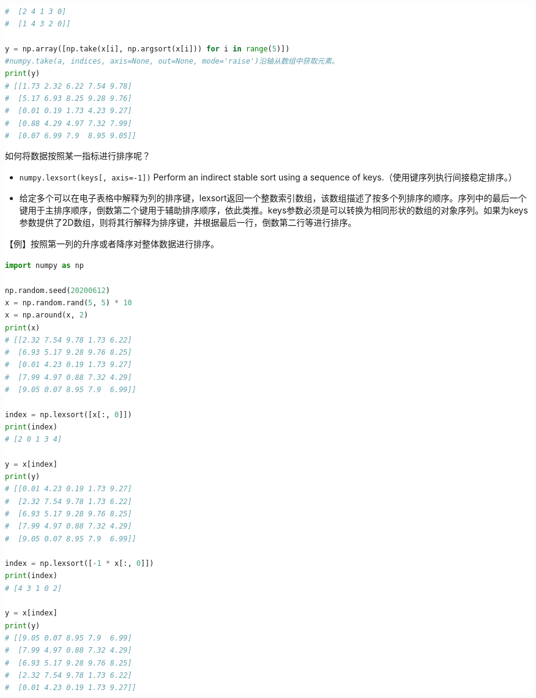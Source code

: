 ```python
#  [2 4 1 3 0]
#  [1 4 3 2 0]]

y = np.array([np.take(x[i], np.argsort(x[i])) for i in range(5)])  
#numpy.take(a, indices, axis=None, out=None, mode='raise')沿轴从数组中获取元素。
print(y)
# [[1.73 2.32 6.22 7.54 9.78]
#  [5.17 6.93 8.25 9.28 9.76]
#  [0.01 0.19 1.73 4.23 9.27]
#  [0.88 4.29 4.97 7.32 7.99]
#  [0.07 6.99 7.9  8.95 9.05]]
```

如何将数据按照某一指标进行排序呢？

- `numpy.lexsort(keys[, axis=-1])` Perform an indirect stable sort using a sequence of keys.（使用键序列执行间接稳定排序。）

- 给定多个可以在电子表格中解释为列的排序键，lexsort返回一个整数索引数组，该数组描述了按多个列排序的顺序。序列中的最后一个键用于主排序顺序，倒数第二个键用于辅助排序顺序，依此类推。keys参数必须是可以转换为相同形状的数组的对象序列。如果为keys参数提供了2D数组，则将其行解释为排序键，并根据最后一行，倒数第二行等进行排序。



【例】按照第一列的升序或者降序对整体数据进行排序。
```python
import numpy as np

np.random.seed(20200612)
x = np.random.rand(5, 5) * 10
x = np.around(x, 2)
print(x)
# [[2.32 7.54 9.78 1.73 6.22]
#  [6.93 5.17 9.28 9.76 8.25]
#  [0.01 4.23 0.19 1.73 9.27]
#  [7.99 4.97 0.88 7.32 4.29]
#  [9.05 0.07 8.95 7.9  6.99]]

index = np.lexsort([x[:, 0]])
print(index)
# [2 0 1 3 4]

y = x[index]
print(y)
# [[0.01 4.23 0.19 1.73 9.27]
#  [2.32 7.54 9.78 1.73 6.22]
#  [6.93 5.17 9.28 9.76 8.25]
#  [7.99 4.97 0.88 7.32 4.29]
#  [9.05 0.07 8.95 7.9  6.99]]

index = np.lexsort([-1 * x[:, 0]])
print(index)
# [4 3 1 0 2]

y = x[index]
print(y)
# [[9.05 0.07 8.95 7.9  6.99]
#  [7.99 4.97 0.88 7.32 4.29]
#  [6.93 5.17 9.28 9.76 8.25]
#  [2.32 7.54 9.78 1.73 6.22]
#  [0.01 4.23 0.19 1.73 9.27]]
```
